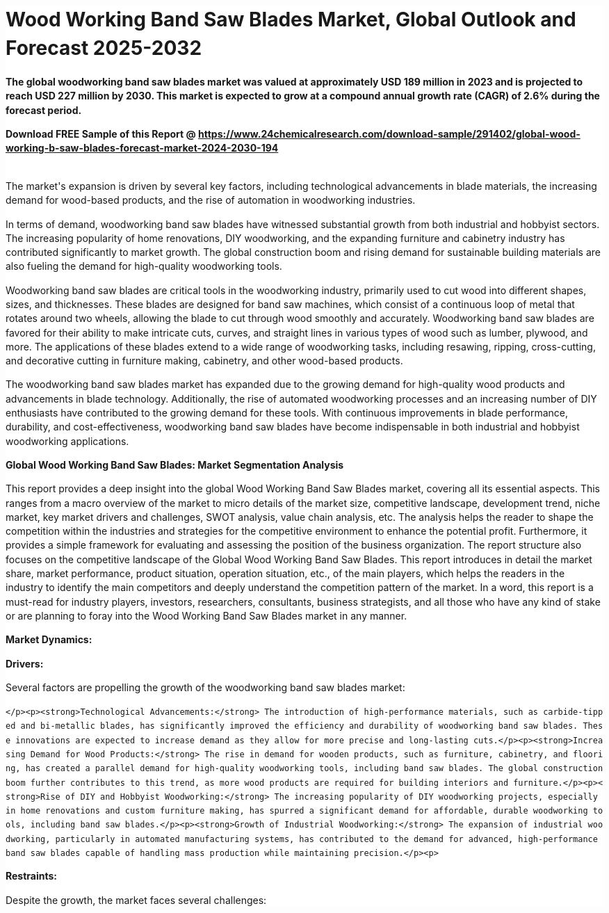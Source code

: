 <h1>Wood Working Band Saw Blades Market, Global Outlook and Forecast 2025-2032</h1><p>
</p><p><strong>The global woodworking band saw blades market was valued at approximately USD 189 million in 2023 and is projected to reach USD 227 million by 2030. This market is expected to grow at a compound annual growth rate (CAGR) of 2.6% during the forecast period.</strong></p><p>
</p><div><b>Download FREE Sample of this Report @ 
            <a href="https://www.24chemicalresearch.com/download-sample/291402/global-wood-working-b-saw-blades-forecast-market-2024-2030-194">
            https://www.24chemicalresearch.com/download-sample/291402/global-wood-working-b-saw-blades-forecast-market-2024-2030-194</a></b></div><br><p>The market's expansion is driven by several key factors, including technological advancements in blade materials, the increasing demand for wood-based products, and the rise of automation in woodworking industries.</p><p>
</p><p>In terms of demand, woodworking band saw blades have witnessed substantial growth from both industrial and hobbyist sectors. The increasing popularity of home renovations, DIY woodworking, and the expanding furniture and cabinetry industry has contributed significantly to market growth. The global construction boom and rising demand for sustainable building materials are also fueling the demand for high-quality woodworking tools.</p><p>
</p><p>Woodworking band saw blades are critical tools in the woodworking industry, primarily used to cut wood into different shapes, sizes, and thicknesses. These blades are designed for band saw machines, which consist of a continuous loop of metal that rotates around two wheels, allowing the blade to cut through wood smoothly and accurately. Woodworking band saw blades are favored for their ability to make intricate cuts, curves, and straight lines in various types of wood such as lumber, plywood, and more. The applications of these blades extend to a wide range of woodworking tasks, including resawing, ripping, cross-cutting, and decorative cutting in furniture making, cabinetry, and other wood-based products.</p><p>
</p><p>The woodworking band saw blades market has expanded due to the growing demand for high-quality wood products and advancements in blade technology. Additionally, the rise of automated woodworking processes and an increasing number of DIY enthusiasts have contributed to the growing demand for these tools. With continuous improvements in blade performance, durability, and cost-effectiveness, woodworking band saw blades have become indispensable in both industrial and hobbyist woodworking applications.</p><p>
<strong>Global Wood Working Band Saw Blades: Market Segmentation Analysis</strong></p><p>
</p><p>This report provides a deep insight into the global Wood Working Band Saw Blades market, covering all its essential aspects. This ranges from a macro overview of the market to micro details of the market size, competitive landscape, development trend, niche market, key market drivers and challenges, SWOT analysis, value chain analysis, etc. The analysis helps the reader to shape the competition within the industries and strategies for the competitive environment to enhance the potential profit. Furthermore, it provides a simple framework for evaluating and assessing the position of the business organization. The report structure also focuses on the competitive landscape of the Global Wood Working Band Saw Blades. This report introduces in detail the market share, market performance, product situation, operation situation, etc., of the main players, which helps the readers in the industry to identify the main competitors and deeply understand the competition pattern of the market. In a word, this report is a must-read for industry players, investors, researchers, consultants, business strategists, and all those who have any kind of stake or are planning to foray into the Wood Working Band Saw Blades market in any manner.</p><p>
<strong>Market Dynamics:</strong></p><p>
<strong>Drivers:</strong></p><p>
</p><p>Several factors are propelling the growth of the woodworking band saw blades market:</p><p>

	</p><p><strong>Technological Advancements:</strong> The introduction of high-performance materials, such as carbide-tipped and bi-metallic blades, has significantly improved the efficiency and durability of woodworking band saw blades. These innovations are expected to increase demand as they allow for more precise and long-lasting cuts.</p><p><strong>Increasing Demand for Wood Products:</strong> The rise in demand for wooden products, such as furniture, cabinetry, and flooring, has created a parallel demand for high-quality woodworking tools, including band saw blades. The global construction boom further contributes to this trend, as more wood products are required for building interiors and furniture.</p><p><strong>Rise of DIY and Hobbyist Woodworking:</strong> The increasing popularity of DIY woodworking projects, especially in home renovations and custom furniture making, has spurred a significant demand for affordable, durable woodworking tools, including band saw blades.</p><p><strong>Growth of Industrial Woodworking:</strong> The expansion of industrial woodworking, particularly in automated manufacturing systems, has contributed to the demand for advanced, high-performance band saw blades capable of handling mass production while maintaining precision.</p><p>
<strong>Restraints:</strong></p><p>
</p><p>Despite the growth, the market faces several challenges:</p><p>
